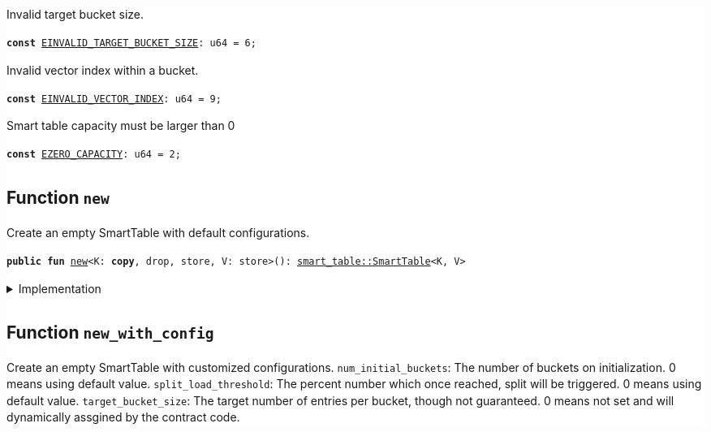 Invalid target bucket size.


<pre><code><b>const</b> <a href="smart_table.md#0x1_smart_table_EINVALID_TARGET_BUCKET_SIZE">EINVALID_TARGET_BUCKET_SIZE</a>: u64 = 6;
</code></pre>



<a id="0x1_smart_table_EINVALID_VECTOR_INDEX"></a>

Invalid vector index within a bucket.


<pre><code><b>const</b> <a href="smart_table.md#0x1_smart_table_EINVALID_VECTOR_INDEX">EINVALID_VECTOR_INDEX</a>: u64 = 9;
</code></pre>



<a id="0x1_smart_table_EZERO_CAPACITY"></a>

Smart table capacity must be larger than 0


<pre><code><b>const</b> <a href="smart_table.md#0x1_smart_table_EZERO_CAPACITY">EZERO_CAPACITY</a>: u64 = 2;
</code></pre>



<a id="0x1_smart_table_new"></a>

## Function `new`

Create an empty SmartTable with default configurations.


<pre><code><b>public</b> <b>fun</b> <a href="smart_table.md#0x1_smart_table_new">new</a>&lt;K: <b>copy</b>, drop, store, V: store&gt;(): <a href="smart_table.md#0x1_smart_table_SmartTable">smart_table::SmartTable</a>&lt;K, V&gt;
</code></pre>



<details><summary>Implementation</summary></details>

<a id="0x1_smart_table_new_with_config"></a>

## Function `new_with_config`

Create an empty SmartTable with customized configurations.
<code>num_initial_buckets</code>: The number of buckets on initialization. 0 means using default value.
<code>split_load_threshold</code>: The percent number which once reached, split will be triggered. 0 means using default
value.
<code>target_bucket_size</code>: The target number of entries per bucket, though not guaranteed. 0 means not set and will
dynamically assgined by the contract code.
